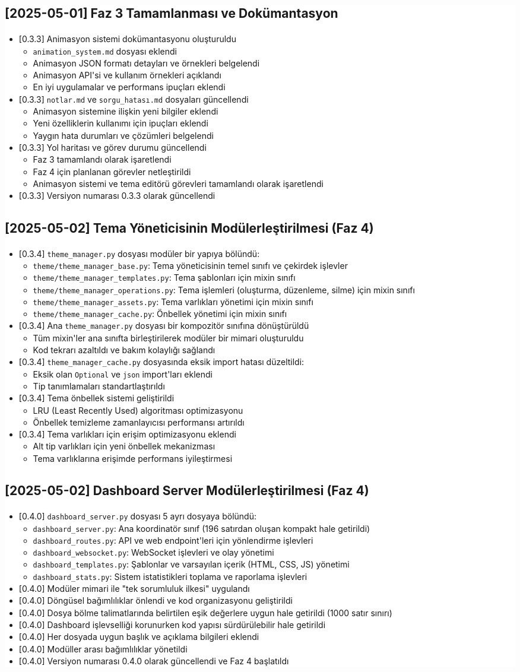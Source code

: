 ## [2025-05-01] Faz 3 Tamamlanması ve Dokümantasyon
- [0.3.3] Animasyon sistemi dokümantasyonu oluşturuldu
  - `animation_system.md` dosyası eklendi
  - Animasyon JSON formatı detayları ve örnekleri belgelendi
  - Animasyon API'si ve kullanım örnekleri açıklandı
  - En iyi uygulamalar ve performans ipuçları eklendi
- [0.3.3] `notlar.md` ve `sorgu_hatası.md` dosyaları güncellendi
  - Animasyon sistemine ilişkin yeni bilgiler eklendi
  - Yeni özelliklerin kullanımı için ipuçları eklendi
  - Yaygın hata durumları ve çözümleri belgelendi
- [0.3.3] Yol haritası ve görev durumu güncellendi
  - Faz 3 tamamlandı olarak işaretlendi
  - Faz 4 için planlanan görevler netleştirildi
  - Animasyon sistemi ve tema editörü görevleri tamamlandı olarak işaretlendi
- [0.3.3] Versiyon numarası 0.3.3 olarak güncellendi

## [2025-05-02] Tema Yöneticisinin Modülerleştirilmesi (Faz 4)
- [0.3.4] `theme_manager.py` dosyası modüler bir yapıya bölündü:
  - `theme/theme_manager_base.py`: Tema yöneticisinin temel sınıfı ve çekirdek işlevler
  - `theme/theme_manager_templates.py`: Tema şablonları için mixin sınıfı
  - `theme/theme_manager_operations.py`: Tema işlemleri (oluşturma, düzenleme, silme) için mixin sınıfı
  - `theme/theme_manager_assets.py`: Tema varlıkları yönetimi için mixin sınıfı
  - `theme/theme_manager_cache.py`: Önbellek yönetimi için mixin sınıfı
- [0.3.4] Ana `theme_manager.py` dosyası bir kompozitör sınıfına dönüştürüldü
  - Tüm mixin'ler ana sınıfta birleştirilerek modüler bir mimari oluşturuldu
  - Kod tekrarı azaltıldı ve bakım kolaylığı sağlandı
- [0.3.4] `theme_manager_cache.py` dosyasında eksik import hatası düzeltildi:
  - Eksik olan `Optional` ve `json` import'ları eklendi
  - Tip tanımlamaları standartlaştırıldı
- [0.3.4] Tema önbellek sistemi geliştirildi
  - LRU (Least Recently Used) algoritması optimizasyonu
  - Önbellek temizleme zamanlayıcısı performansı artırıldı
- [0.3.4] Tema varlıkları için erişim optimizasyonu eklendi
  - Alt tip varlıkları için yeni önbellek mekanizması
  - Tema varlıklarına erişimde performans iyileştirmesi

## [2025-05-02] Dashboard Server Modülerleştirilmesi (Faz 4)
- [0.4.0] `dashboard_server.py` dosyası 5 ayrı dosyaya bölündü:
  - `dashboard_server.py`: Ana koordinatör sınıf (196 satırdan oluşan kompakt hale getirildi)
  - `dashboard_routes.py`: API ve web endpoint'leri için yönlendirme işlevleri
  - `dashboard_websocket.py`: WebSocket işlevleri ve olay yönetimi
  - `dashboard_templates.py`: Şablonlar ve varsayılan içerik (HTML, CSS, JS) yönetimi
  - `dashboard_stats.py`: Sistem istatistikleri toplama ve raporlama işlevleri
- [0.4.0] Modüler mimari ile "tek sorumluluk ilkesi" uygulandı
- [0.4.0] Döngüsel bağımlılıklar önlendi ve kod organizasyonu geliştirildi
- [0.4.0] Dosya bölme talimatlarında belirtilen eşik değerlere uygun hale getirildi (1000 satır sınırı)
- [0.4.0] Dashboard işlevselliği korunurken kod yapısı sürdürülebilir hale getirildi
- [0.4.0] Her dosyada uygun başlık ve açıklama bilgileri eklendi
- [0.4.0] Modüller arası bağımlılıklar yönetildi
- [0.4.0] Versiyon numarası 0.4.0 olarak güncellendi ve Faz 4 başlatıldı
